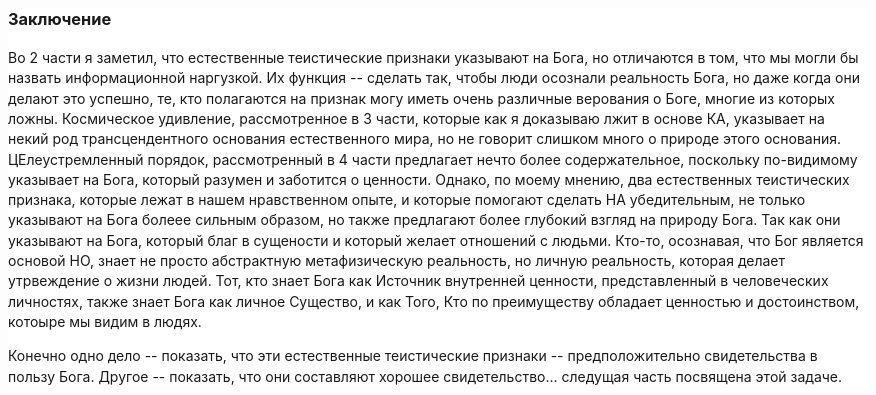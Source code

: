 ### Заключение

Во 2 части я заметил, что естественные теистические признаки указывают на Бога, но отличаются в том, что мы могли бы назвать информационной наргузкой. Их функция -- сделать так, чтобы люди осознали реальность Бога, но даже когда они делают это успешно, те, кто полагаются на признак могу иметь очень различные верования о Боге, многие из которых ложны.
Космическое удивление, рассмотренное в 3 части, которые как я доказываю лжит в основе КА, указывает на некий род трансцендентного основания естественного мира, но не говорит слишком много о природе этого основания. 
ЦЕлеустремленный порядок, рассмотренный в 4 части предлагает нечто более содержательное, поскольку по-видимому указывает на Бога, который разумен и заботится о ценности. 
Однако, по моему мнению, два естественных теистических признака, которые лежат в нашем нравственном опыте, и которые помогают сделать НА убедительным, не только указывают на Бога болеее сильным образом, но также предлагают более глубокий взгляд на природу Бога. Так как они указывают на Бога, который благ в сущености  и который желает отношений с людьми. 
Кто-то, осознавая, что Бог является основой НО, знает не просто абстрактную метафизическую реальность, но личную реальность, которая делает утрвеждение о жизни людей. Тот, кто знает Бога как Источник внутренней ценности, представленный в человеческих личностях, также знает Бога как личное Существо, и как Того, Кто по преимуществу обладает ценностью и достоинством, котоыре мы видим в людях.

Конечно одно дело -- показать, что эти естественные теистические признаки -- предположительно свидетельства в пользу Бога. Другое -- показать, что они составляют хорошее свидетельство... следущая часть посвящена этой задаче.
